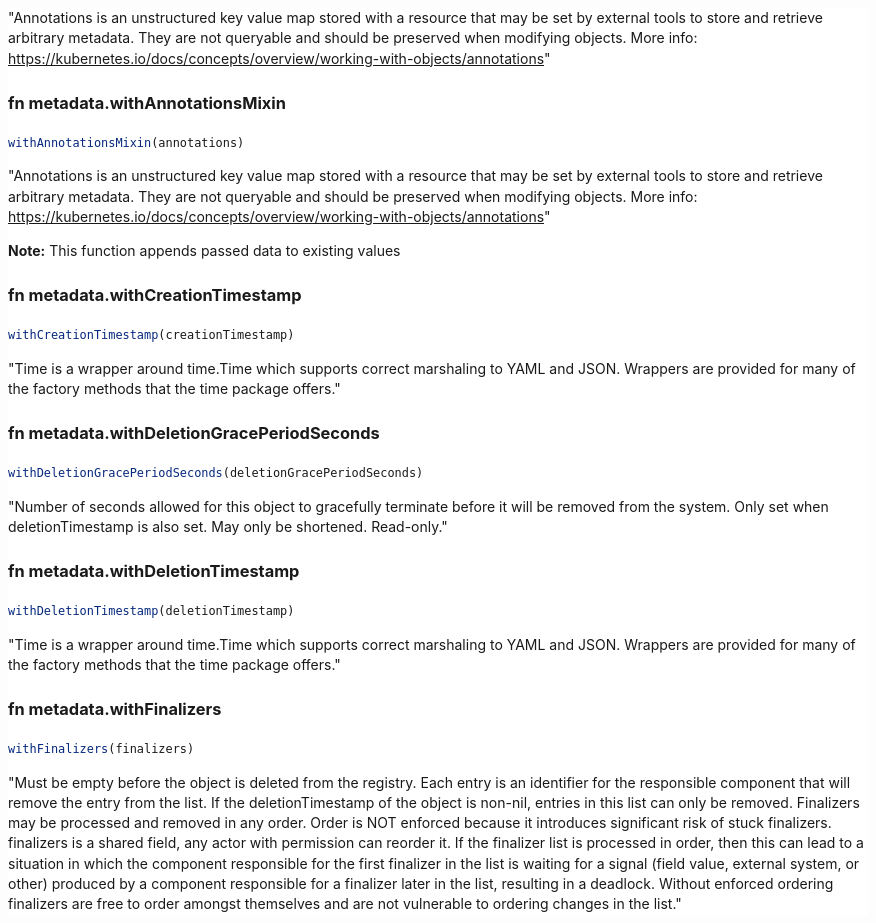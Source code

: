 "Annotations is an unstructured key value map stored with a resource that may be set by external tools to store and retrieve arbitrary metadata. They are not queryable and should be preserved when modifying objects. More info: https://kubernetes.io/docs/concepts/overview/working-with-objects/annotations"

### fn metadata.withAnnotationsMixin

```ts
withAnnotationsMixin(annotations)
```

"Annotations is an unstructured key value map stored with a resource that may be set by external tools to store and retrieve arbitrary metadata. They are not queryable and should be preserved when modifying objects. More info: https://kubernetes.io/docs/concepts/overview/working-with-objects/annotations"

**Note:** This function appends passed data to existing values

### fn metadata.withCreationTimestamp

```ts
withCreationTimestamp(creationTimestamp)
```

"Time is a wrapper around time.Time which supports correct marshaling to YAML and JSON.  Wrappers are provided for many of the factory methods that the time package offers."

### fn metadata.withDeletionGracePeriodSeconds

```ts
withDeletionGracePeriodSeconds(deletionGracePeriodSeconds)
```

"Number of seconds allowed for this object to gracefully terminate before it will be removed from the system. Only set when deletionTimestamp is also set. May only be shortened. Read-only."

### fn metadata.withDeletionTimestamp

```ts
withDeletionTimestamp(deletionTimestamp)
```

"Time is a wrapper around time.Time which supports correct marshaling to YAML and JSON.  Wrappers are provided for many of the factory methods that the time package offers."

### fn metadata.withFinalizers

```ts
withFinalizers(finalizers)
```

"Must be empty before the object is deleted from the registry. Each entry is an identifier for the responsible component that will remove the entry from the list. If the deletionTimestamp of the object is non-nil, entries in this list can only be removed. Finalizers may be processed and removed in any order.  Order is NOT enforced because it introduces significant risk of stuck finalizers. finalizers is a shared field, any actor with permission can reorder it. If the finalizer list is processed in order, then this can lead to a situation in which the component responsible for the first finalizer in the list is waiting for a signal (field value, external system, or other) produced by a component responsible for a finalizer later in the list, resulting in a deadlock. Without enforced ordering finalizers are free to order amongst themselves and are not vulnerable to ordering changes in the list."
